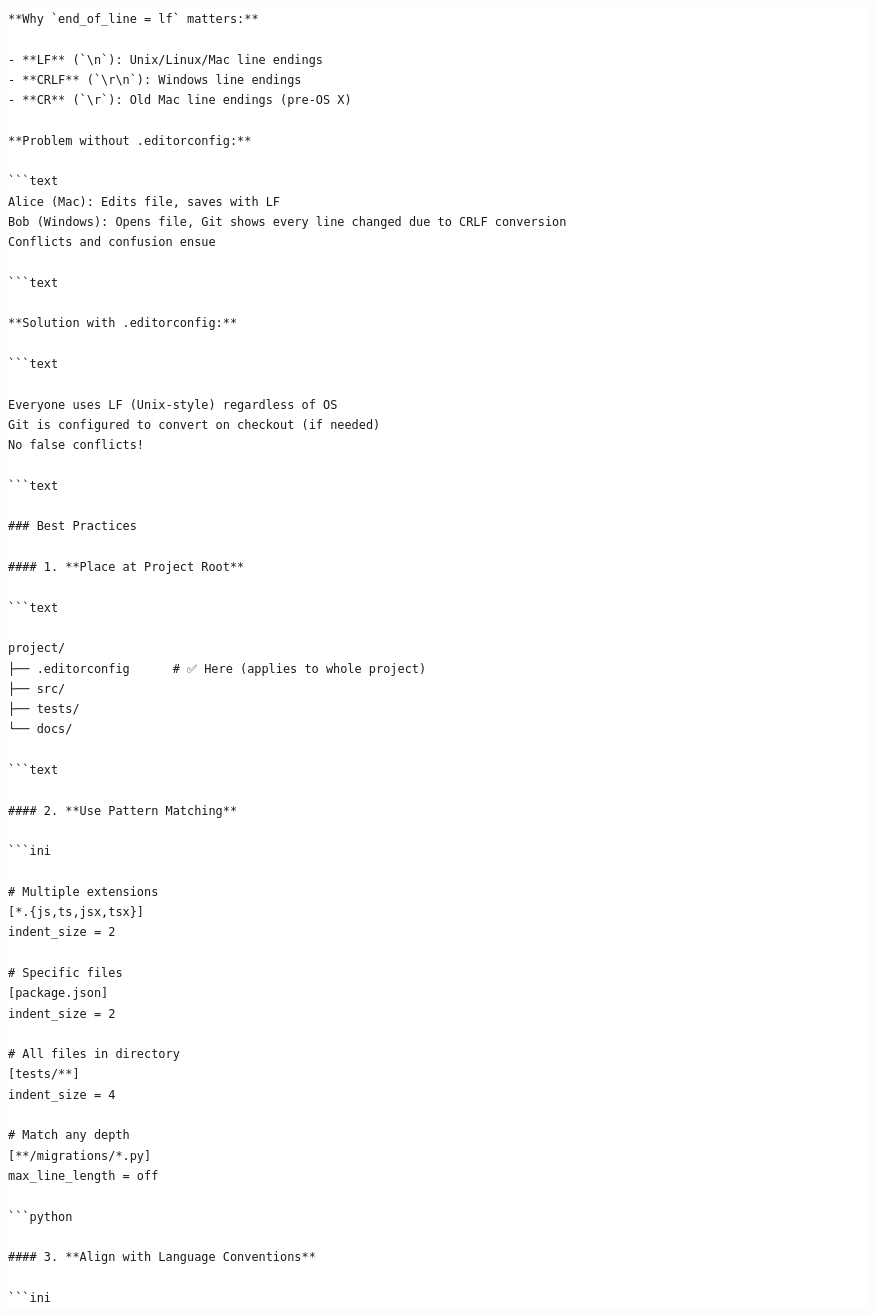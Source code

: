 ```gitignore
**Why `end_of_line = lf` matters:**

- **LF** (`\n`): Unix/Linux/Mac line endings
- **CRLF** (`\r\n`): Windows line endings
- **CR** (`\r`): Old Mac line endings (pre-OS X)

**Problem without .editorconfig:**

```text
Alice (Mac): Edits file, saves with LF
Bob (Windows): Opens file, Git shows every line changed due to CRLF conversion
Conflicts and confusion ensue

```text

**Solution with .editorconfig:**

```text

Everyone uses LF (Unix-style) regardless of OS
Git is configured to convert on checkout (if needed)
No false conflicts!

```text

### Best Practices

#### 1. **Place at Project Root**

```text

project/
├── .editorconfig      # ✅ Here (applies to whole project)
├── src/
├── tests/
└── docs/

```text

#### 2. **Use Pattern Matching**

```ini

# Multiple extensions
[*.{js,ts,jsx,tsx}]
indent_size = 2

# Specific files
[package.json]
indent_size = 2

# All files in directory
[tests/**]
indent_size = 4

# Match any depth
[**/migrations/*.py]
max_line_length = off

```python

#### 3. **Align with Language Conventions**

```ini

```